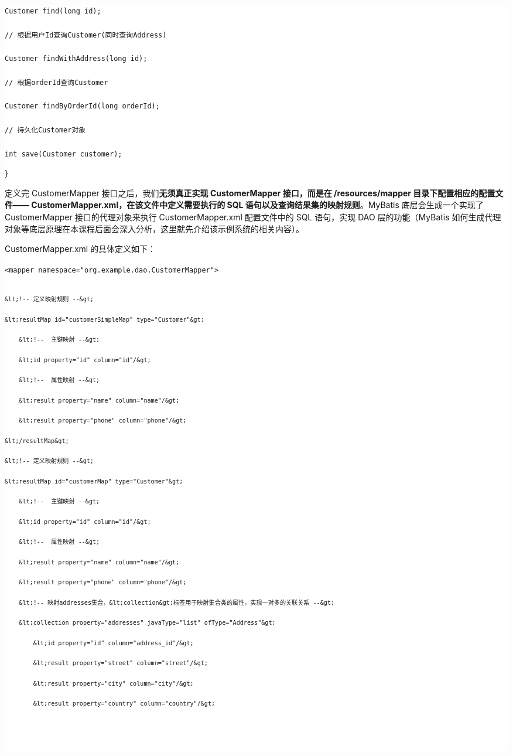     Customer find(long id);

    // 根据用户Id查询Customer(同时查询Address)

    Customer findWithAddress(long id);

    // 根据orderId查询Customer

    Customer findByOrderId(long orderId);

    // 持久化Customer对象

    int save(Customer customer);

}
</code></pre>
<p>定义完 CustomerMapper 接口之后，我们<strong>无须真正实现 CustomerMapper 接口，而是在 /resources/mapper 目录下配置相应的配置文件—— CustomerMapper.xml，在该文件中定义需要执行的 SQL 语句以及查询结果集的映射规则</strong>。MyBatis 底层会生成一个实现了 CustomerMapper 接口的代理对象来执行 CustomerMapper.xml 配置文件中的 SQL 语句，实现 DAO 层的功能（MyBatis 如何生成代理对象等底层原理在本课程后面会深入分析，这里就先介绍该示例系统的相关内容）。</p>
<p>CustomerMapper.xml 的具体定义如下：</p>
<pre><code>&lt;mapper namespace="org.example.dao.CustomerMapper"&gt;

    &lt;!-- 定义映射规则 --&gt;

    &lt;resultMap id="customerSimpleMap" type="Customer"&gt;

        &lt;!--  主键映射 --&gt;

        &lt;id property="id" column="id"/&gt;

        &lt;!--  属性映射 --&gt;

        &lt;result property="name" column="name"/&gt;

        &lt;result property="phone" column="phone"/&gt;

    &lt;/resultMap&gt;

    &lt;!-- 定义映射规则 --&gt;

    &lt;resultMap id="customerMap" type="Customer"&gt;

        &lt;!--  主键映射 --&gt;

        &lt;id property="id" column="id"/&gt;

        &lt;!--  属性映射 --&gt;

        &lt;result property="name" column="name"/&gt;

        &lt;result property="phone" column="phone"/&gt;

        &lt;!-- 映射addresses集合，&lt;collection&gt;标签用于映射集合类的属性，实现一对多的关联关系 --&gt;

        &lt;collection property="addresses" javaType="list" ofType="Address"&gt;

            &lt;id property="id" column="address_id"/&gt;

            &lt;result property="street" column="street"/&gt;

            &lt;result property="city" column="city"/&gt;

            &lt;result property="country" column="country"/&gt;
